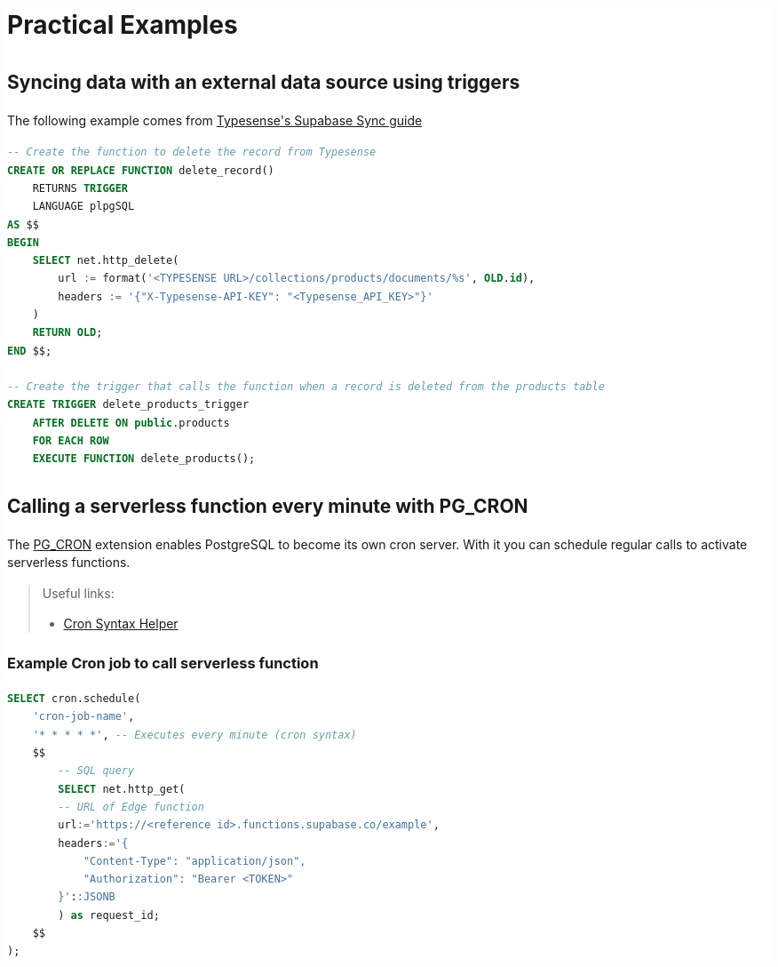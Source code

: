 
# Practical Examples

## Syncing data with an external data source using triggers

The following example comes from [Typesense's Supabase Sync guide](https://typesense.org/docs/guide/supabase-full-text-search.html#syncing-individual-deletes)

```sql
-- Create the function to delete the record from Typesense
CREATE OR REPLACE FUNCTION delete_record()
    RETURNS TRIGGER
    LANGUAGE plpgSQL
AS $$
BEGIN
    SELECT net.http_delete(
        url := format('<TYPESENSE URL>/collections/products/documents/%s', OLD.id),
        headers := '{"X-Typesense-API-KEY": "<Typesense_API_KEY>"}'
    )
    RETURN OLD;
END $$;

-- Create the trigger that calls the function when a record is deleted from the products table
CREATE TRIGGER delete_products_trigger
    AFTER DELETE ON public.products
    FOR EACH ROW
    EXECUTE FUNCTION delete_products();
```

## Calling a serverless function every minute with PG_CRON

The [PG_CRON](https://github.com/citusdata/pg_cron) extension enables PostgreSQL to become its own cron server. With it you can schedule regular calls to activate serverless functions.

> Useful links:
>
> * [Cron Syntax Helper](https://crontab.guru/)

### Example Cron job to call serverless function

```sql
SELECT cron.schedule(
	'cron-job-name',
	'* * * * *', -- Executes every minute (cron syntax)
	$$
	    -- SQL query
	    SELECT net.http_get(
		-- URL of Edge function
		url:='https://<reference id>.functions.supabase.co/example',
		headers:='{
		    "Content-Type": "application/json",
		    "Authorization": "Bearer <TOKEN>"
		}'::JSONB
	    ) as request_id;
	$$
);
```
